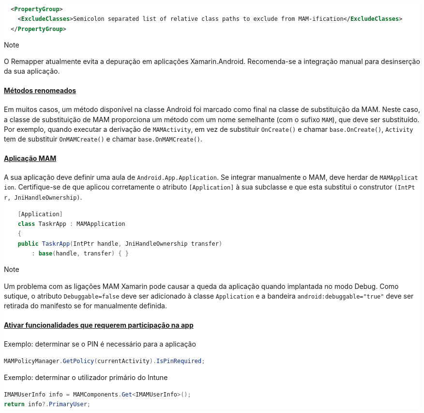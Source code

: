 ```xml
  <PropertyGroup>
    <ExcludeClasses>Semicolon separated list of relative class paths to exclude from MAM-ification</ExcludeClasses>
  </PropertyGroup>
```

> [!NOTE]
> O Remapper atualmente evita a depuração em aplicações Xamarin.Android. Recomenda-se a integração manual para desinserção da sua aplicação.

#### <a name="renamed-methodsapp-sdk-androidmdrenamed-methods"></a>[Métodos renomeados](app-sdk-android.md#renamed-methods)
Em muitos casos, um método disponível na classe Android foi marcado como final na classe de substituição da MAM. Neste caso, a classe de substituição de MAM proporciona um método com um nome semelhante (com o sufixo `MAM`), que deve ser substituído. Por exemplo, quando executar a derivação de `MAMActivity`, em vez de substituir `OnCreate()` e chamar `base.OnCreate()`, `Activity` tem de substituir `OnMAMCreate()` e chamar `base.OnMAMCreate()`.

#### <a name="mam-applicationapp-sdk-androidmdmamapplication"></a>[Aplicação MAM](app-sdk-android.md#mamapplication)
A sua aplicação deve definir uma aula de `Android.App.Application`. Se integrar manualmente o MAM, deve herdar de `MAMApplication`. Certifique-se de que aplicou corretamente o atributo `[Application]` à sua subclasse e que esta substitui o construtor `(IntPtr, JniHandleOwnership)`.

```csharp
    [Application]
    class TaskrApp : MAMApplication
    {
    public TaskrApp(IntPtr handle, JniHandleOwnership transfer)
        : base(handle, transfer) { }
```

> [!NOTE]
> Um problema com as ligações MAM Xamarin pode causar a queda da aplicação quando implantada no modo Debug. Como sutique, o atributo `Debuggable=false` deve ser adicionado à classe `Application` e a bandeira `android:debuggable="true"` deve ser retirada do manifesto se for manualmente definida.

#### <a name="enable-features-that-require-app-participationapp-sdk-androidmdenable-features-that-require-app-participation"></a>[Ativar funcionalidades que requerem participação na app](app-sdk-android.md#enable-features-that-require-app-participation)
Exemplo: determinar se o PIN é necessário para a aplicação

```csharp
MAMPolicyManager.GetPolicy(currentActivity).IsPinRequired;
```

Exemplo: determinar o utilizador primário do Intune

```csharp
IMAMUserInfo info = MAMComponents.Get<IMAMUserInfo>();
return info?.PrimaryUser;
```
